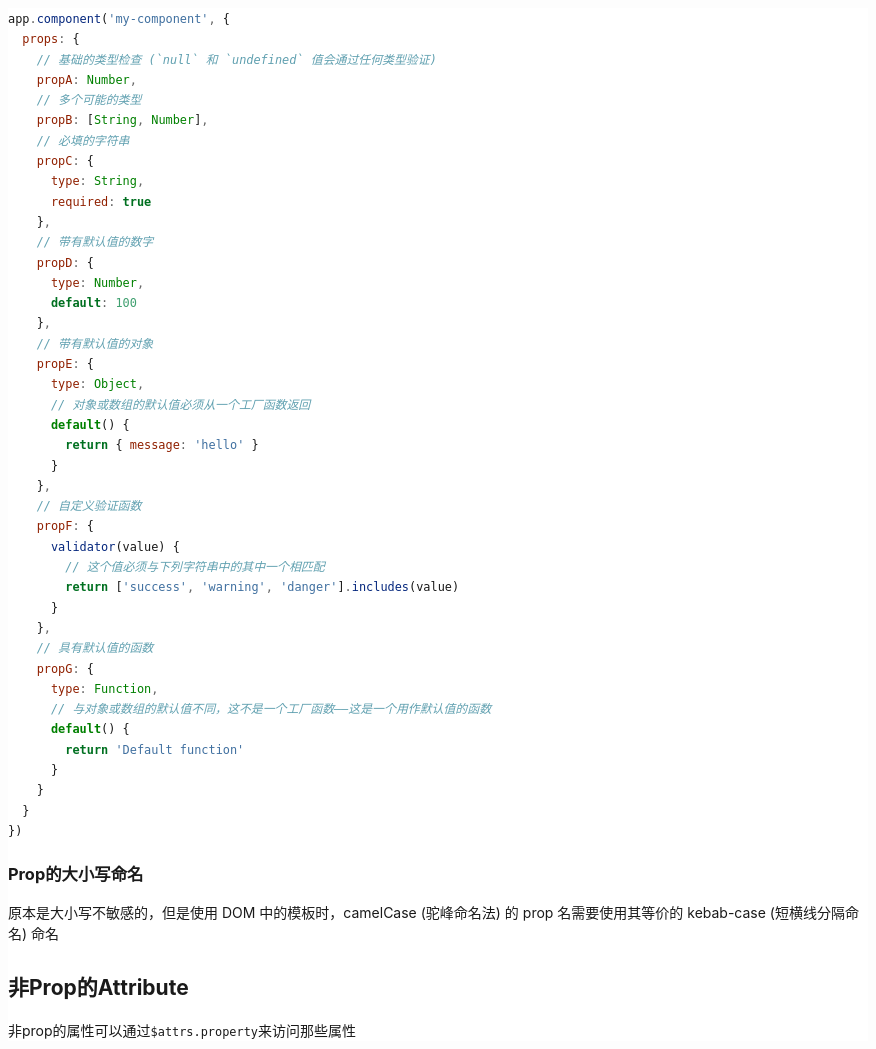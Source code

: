 ```js
app.component('my-component', {
  props: {
    // 基础的类型检查 (`null` 和 `undefined` 值会通过任何类型验证)
    propA: Number,
    // 多个可能的类型
    propB: [String, Number],
    // 必填的字符串
    propC: {
      type: String,
      required: true
    },
    // 带有默认值的数字
    propD: {
      type: Number,
      default: 100
    },
    // 带有默认值的对象
    propE: {
      type: Object,
      // 对象或数组的默认值必须从一个工厂函数返回
      default() {
        return { message: 'hello' }
      }
    },
    // 自定义验证函数
    propF: {
      validator(value) {
        // 这个值必须与下列字符串中的其中一个相匹配
        return ['success', 'warning', 'danger'].includes(value)
      }
    },
    // 具有默认值的函数
    propG: {
      type: Function,
      // 与对象或数组的默认值不同，这不是一个工厂函数——这是一个用作默认值的函数
      default() {
        return 'Default function'
      }
    }
  }
})
```

### Prop的大小写命名

原本是大小写不敏感的，但是使用 DOM 中的模板时，camelCase (驼峰命名法) 的 prop 名需要使用其等价的 kebab-case (短横线分隔命名) 命名

## 非Prop的Attribute

非prop的属性可以通过`$attrs.property`来访问那些属性
